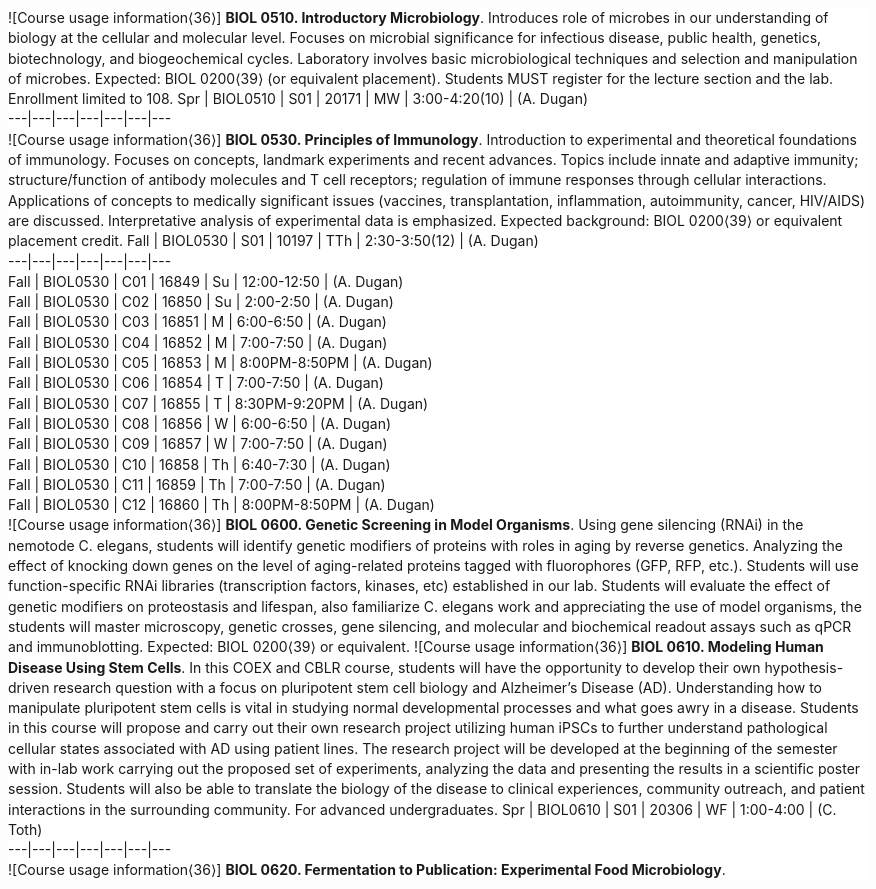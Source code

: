 ![Course usage information⟨36⟩]
**BIOL 0510. Introductory Microbiology**.
Introduces role of microbes in our understanding of biology at the cellular and molecular level. Focuses on microbial significance for infectious disease, public health, genetics, biotechnology, and biogeochemical cycles. Laboratory involves basic microbiological techniques and selection and manipulation of microbes. Expected: BIOL 0200⟨39⟩ (or equivalent placement). Students MUST register for the lecture section and the lab. Enrollment limited to 108.
Spr | BIOL0510 | S01 | 20171 | MW | 3:00-4:20(10) | (A. Dugan)  
---|---|---|---|---|---|---  
![Course usage information⟨36⟩]
**BIOL 0530. Principles of Immunology**.
Introduction to experimental and theoretical foundations of immunology. Focuses on concepts, landmark experiments and recent advances. Topics include innate and adaptive immunity; structure/function of antibody molecules and T cell receptors; regulation of immune responses through cellular interactions. Applications of concepts to medically significant issues (vaccines, transplantation, inflammation, autoimmunity, cancer, HIV/AIDS) are discussed. Interpretative analysis of experimental data is emphasized. Expected background: BIOL 0200⟨39⟩ or equivalent placement credit.
Fall | BIOL0530 | S01 | 10197 | TTh | 2:30-3:50(12) | (A. Dugan)  
---|---|---|---|---|---|---  
Fall | BIOL0530 | C01 | 16849 | Su | 12:00-12:50 | (A. Dugan)  
Fall | BIOL0530 | C02 | 16850 | Su | 2:00-2:50 | (A. Dugan)  
Fall | BIOL0530 | C03 | 16851 | M | 6:00-6:50 | (A. Dugan)  
Fall | BIOL0530 | C04 | 16852 | M | 7:00-7:50 | (A. Dugan)  
Fall | BIOL0530 | C05 | 16853 | M | 8:00PM-8:50PM | (A. Dugan)  
Fall | BIOL0530 | C06 | 16854 | T | 7:00-7:50 | (A. Dugan)  
Fall | BIOL0530 | C07 | 16855 | T | 8:30PM-9:20PM | (A. Dugan)  
Fall | BIOL0530 | C08 | 16856 | W | 6:00-6:50 | (A. Dugan)  
Fall | BIOL0530 | C09 | 16857 | W | 7:00-7:50 | (A. Dugan)  
Fall | BIOL0530 | C10 | 16858 | Th | 6:40-7:30 | (A. Dugan)  
Fall | BIOL0530 | C11 | 16859 | Th | 7:00-7:50 | (A. Dugan)  
Fall | BIOL0530 | C12 | 16860 | Th | 8:00PM-8:50PM | (A. Dugan)  
![Course usage information⟨36⟩]
**BIOL 0600. Genetic Screening in Model Organisms**.
Using gene silencing (RNAi) in the nemotode C. elegans, students will identify genetic modifiers of proteins with roles in aging by reverse genetics. Analyzing the effect of knocking down genes on the level of aging-related proteins tagged with fluorophores (GFP, RFP, etc.). Students will use function-specific RNAi libraries (transcription factors, kinases, etc) established in our lab. Students will evaluate the effect of genetic modifiers on proteostasis and lifespan, also familiarize C. elegans work and appreciating the use of model organisms, the students will master microscopy, genetic crosses, gene silencing, and molecular and biochemical readout assays such as qPCR and immunoblotting. Expected: BIOL 0200⟨39⟩ or equivalent.
![Course usage information⟨36⟩]
**BIOL 0610. Modeling Human Disease Using Stem Cells**.
In this COEX and CBLR course, students will have the opportunity to develop their own hypothesis-driven research question with a focus on pluripotent stem cell biology and Alzheimer’s Disease (AD). Understanding how to manipulate pluripotent stem cells is vital in studying normal developmental processes and what goes awry in a disease. Students in this course will propose and carry out their own research project utilizing human iPSCs to further understand pathological cellular states associated with AD using patient lines. The research project will be developed at the beginning of the semester with in-lab work carrying out the proposed set of experiments, analyzing the data and presenting the results in a scientific poster session. Students will also be able to translate the biology of the disease to clinical experiences, community outreach, and patient interactions in the surrounding community. For advanced undergraduates.
Spr | BIOL0610 | S01 | 20306 | WF | 1:00-4:00 | (C. Toth)  
---|---|---|---|---|---|---  
![Course usage information⟨36⟩]
**BIOL 0620. Fermentation to Publication: Experimental Food Microbiology**.